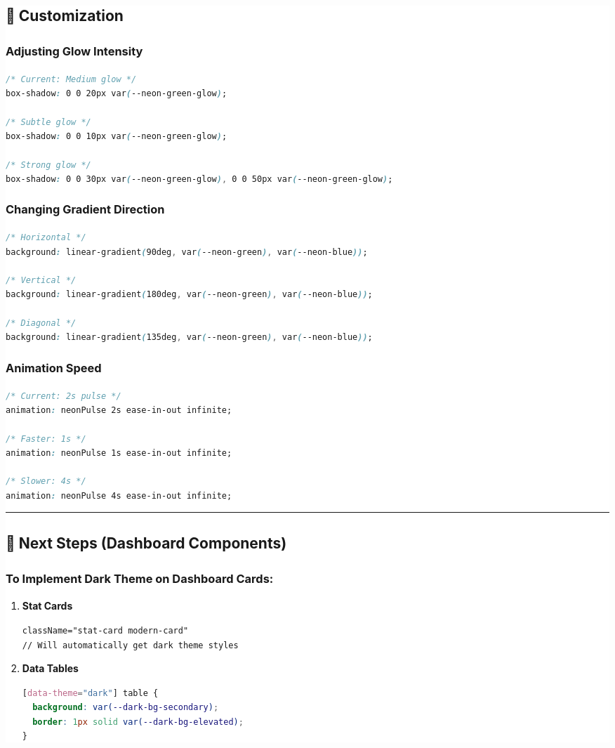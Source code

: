 
## 🔧 Customization

### Adjusting Glow Intensity
```css
/* Current: Medium glow */
box-shadow: 0 0 20px var(--neon-green-glow);

/* Subtle glow */
box-shadow: 0 0 10px var(--neon-green-glow);

/* Strong glow */
box-shadow: 0 0 30px var(--neon-green-glow), 0 0 50px var(--neon-green-glow);
```

### Changing Gradient Direction
```css
/* Horizontal */
background: linear-gradient(90deg, var(--neon-green), var(--neon-blue));

/* Vertical */
background: linear-gradient(180deg, var(--neon-green), var(--neon-blue));

/* Diagonal */
background: linear-gradient(135deg, var(--neon-green), var(--neon-blue));
```

### Animation Speed
```css
/* Current: 2s pulse */
animation: neonPulse 2s ease-in-out infinite;

/* Faster: 1s */
animation: neonPulse 1s ease-in-out infinite;

/* Slower: 4s */
animation: neonPulse 4s ease-in-out infinite;
```

---

## 🎯 Next Steps (Dashboard Components)

### To Implement Dark Theme on Dashboard Cards:

1. **Stat Cards**
   ```tsx
   className="stat-card modern-card"
   // Will automatically get dark theme styles
   ```

2. **Data Tables**
   ```css
   [data-theme="dark"] table {
     background: var(--dark-bg-secondary);
     border: 1px solid var(--dark-bg-elevated);
   }
   ```
